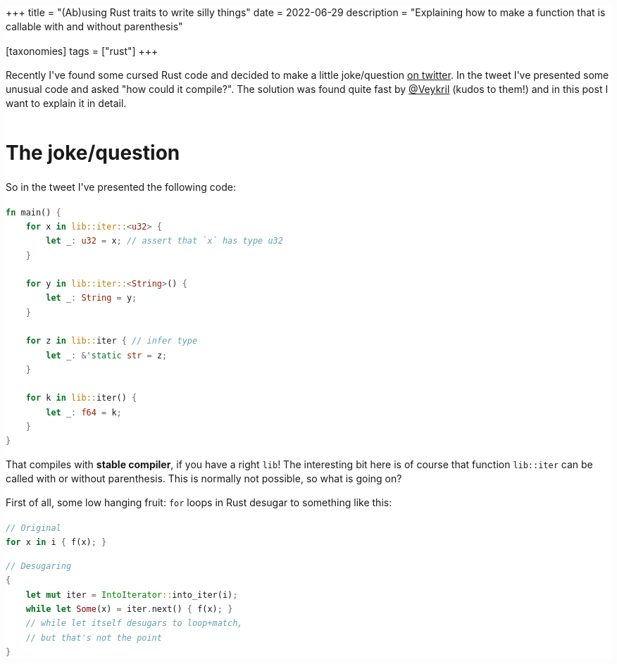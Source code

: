 +++
title = "(Ab)using Rust traits to write silly things"
date = 2022-06-29
description = "Explaining how to make a function that is callable with and without parenthesis"

[taxonomies] 
tags = ["rust"]
+++

Recently I've found some cursed Rust code and decided to make a little joke/question [on twitter].
In the tweet I've presented some unusual code and asked "how could it compile?".
The solution was found quite fast by [@Veykril] (kudos to them!) and in this post I want to explain it in detail.

[on twitter]: https://twitter.com/maybewaffle/status/1541910667812274183
[@Veykril]: https://twitter.com/Veykril



# The joke/question

So in the tweet I've presented the following code:

```rust
fn main() {
    for x in lib::iter::<u32> {
        let _: u32 = x; // assert that `x` has type u32
    }
    
    for y in lib::iter::<String>() {
        let _: String = y;
    }
    
    for z in lib::iter { // infer type
        let _: &'static str = z;
    }
    
    for k in lib::iter() {
        let _: f64 = k;
    }
}
```

That compiles with **stable compiler**, if you have a right `lib`!
The interesting bit here is of course that function `lib::iter` can be called with or without parenthesis. 
This is normally not possible, so what is going on?

First of all, some low hanging fruit: `for` loops in Rust desugar to something like this:

```rust
// Original
for x in i { f(x); }
```
```rust
// Desugaring
{
    let mut iter = IntoIterator::into_iter(i);
    while let Some(x) = iter.next() { f(x); }
    // while let itself desugars to loop+match,
    // but that's not the point
}
```


[`into_iter`]: https://doc.rust-lang.org/std/iter/trait.IntoIterator.html#tymethod.into_iter
[`IntoIterator`]: https://doc.rust-lang.org/std/iter/trait.IntoIterator.html
[`IntoFuture`]: https://doc.rust-lang.org/std/future/trait.IntoFuture.html
[should be stabilized]: https://github.com/rust-lang/rust/issues/67644#issuecomment-1163424241
[function pointer]: https://doc.rust-lang.org/stable/std/primitive.fn.html
[variance]: https://doc.rust-lang.org/nomicon/subtyping.html
[`ghost`]: https://github.com/dtolnay/ghost
[`!`]: https://doc.rust-lang.org/stable/std/primitive.never.html
[`Fn`]: https://doc.rust-lang.org/std/ops/trait.Fn.html
[`FnMut`]: https://doc.rust-lang.org/std/ops/trait.FnMut.html
[`FnOnce`]: https://doc.rust-lang.org/std/ops/trait.FnOnce.html
[`Deref`]: https://doc.rust-lang.org/std/ops/trait.Deref.html
[compiler itself]: https://github.com/rust-lang/rust/blob/2953edc7b7a00d14c4ba940ebb46b4e7148a9d71/compiler/rustc_errors/src/diagnostic_builder.rs#L275
[playground]: https://play.rust-lang.org/?version=stable&mode=debug&edition=2015&gist=d2643f25de8d2cc6beb9d009f01d1ba3
["in the wild"]: https://github.com/dtolnay/inventory/blob/e105c33023492a443b53a58cd6ab0230d0434138/src/lib.rs#L261